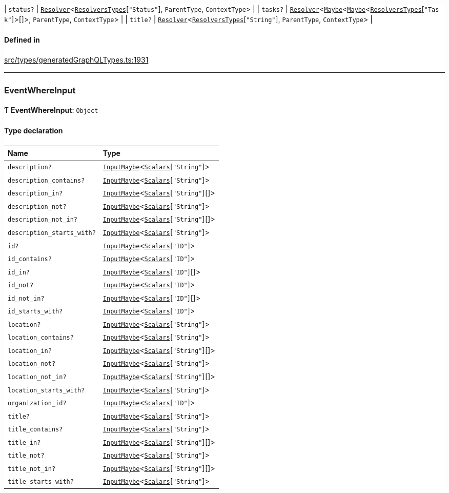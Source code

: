 | `status?` | [`Resolver`](types_generatedGraphQLTypes.md#resolver)<[`ResolversTypes`](types_generatedGraphQLTypes.md#resolverstypes)[``"Status"``], `ParentType`, `ContextType`\> |
| `tasks?` | [`Resolver`](types_generatedGraphQLTypes.md#resolver)<[`Maybe`](types_generatedGraphQLTypes.md#maybe)<[`Maybe`](types_generatedGraphQLTypes.md#maybe)<[`ResolversTypes`](types_generatedGraphQLTypes.md#resolverstypes)[``"Task"``]\>[]\>, `ParentType`, `ContextType`\> |
| `title?` | [`Resolver`](types_generatedGraphQLTypes.md#resolver)<[`ResolversTypes`](types_generatedGraphQLTypes.md#resolverstypes)[``"String"``], `ParentType`, `ContextType`\> |

#### Defined in

[src/types/generatedGraphQLTypes.ts:1931](https://github.com/Nitya-Pasrija/talawa-api/blob/d3a6af9/src/types/generatedGraphQLTypes.ts#L1931)

___

### EventWhereInput

Ƭ **EventWhereInput**: `Object`

#### Type declaration

| Name | Type |
| :------ | :------ |
| `description?` | [`InputMaybe`](types_generatedGraphQLTypes.md#inputmaybe)<[`Scalars`](types_generatedGraphQLTypes.md#scalars)[``"String"``]\> |
| `description_contains?` | [`InputMaybe`](types_generatedGraphQLTypes.md#inputmaybe)<[`Scalars`](types_generatedGraphQLTypes.md#scalars)[``"String"``]\> |
| `description_in?` | [`InputMaybe`](types_generatedGraphQLTypes.md#inputmaybe)<[`Scalars`](types_generatedGraphQLTypes.md#scalars)[``"String"``][]\> |
| `description_not?` | [`InputMaybe`](types_generatedGraphQLTypes.md#inputmaybe)<[`Scalars`](types_generatedGraphQLTypes.md#scalars)[``"String"``]\> |
| `description_not_in?` | [`InputMaybe`](types_generatedGraphQLTypes.md#inputmaybe)<[`Scalars`](types_generatedGraphQLTypes.md#scalars)[``"String"``][]\> |
| `description_starts_with?` | [`InputMaybe`](types_generatedGraphQLTypes.md#inputmaybe)<[`Scalars`](types_generatedGraphQLTypes.md#scalars)[``"String"``]\> |
| `id?` | [`InputMaybe`](types_generatedGraphQLTypes.md#inputmaybe)<[`Scalars`](types_generatedGraphQLTypes.md#scalars)[``"ID"``]\> |
| `id_contains?` | [`InputMaybe`](types_generatedGraphQLTypes.md#inputmaybe)<[`Scalars`](types_generatedGraphQLTypes.md#scalars)[``"ID"``]\> |
| `id_in?` | [`InputMaybe`](types_generatedGraphQLTypes.md#inputmaybe)<[`Scalars`](types_generatedGraphQLTypes.md#scalars)[``"ID"``][]\> |
| `id_not?` | [`InputMaybe`](types_generatedGraphQLTypes.md#inputmaybe)<[`Scalars`](types_generatedGraphQLTypes.md#scalars)[``"ID"``]\> |
| `id_not_in?` | [`InputMaybe`](types_generatedGraphQLTypes.md#inputmaybe)<[`Scalars`](types_generatedGraphQLTypes.md#scalars)[``"ID"``][]\> |
| `id_starts_with?` | [`InputMaybe`](types_generatedGraphQLTypes.md#inputmaybe)<[`Scalars`](types_generatedGraphQLTypes.md#scalars)[``"ID"``]\> |
| `location?` | [`InputMaybe`](types_generatedGraphQLTypes.md#inputmaybe)<[`Scalars`](types_generatedGraphQLTypes.md#scalars)[``"String"``]\> |
| `location_contains?` | [`InputMaybe`](types_generatedGraphQLTypes.md#inputmaybe)<[`Scalars`](types_generatedGraphQLTypes.md#scalars)[``"String"``]\> |
| `location_in?` | [`InputMaybe`](types_generatedGraphQLTypes.md#inputmaybe)<[`Scalars`](types_generatedGraphQLTypes.md#scalars)[``"String"``][]\> |
| `location_not?` | [`InputMaybe`](types_generatedGraphQLTypes.md#inputmaybe)<[`Scalars`](types_generatedGraphQLTypes.md#scalars)[``"String"``]\> |
| `location_not_in?` | [`InputMaybe`](types_generatedGraphQLTypes.md#inputmaybe)<[`Scalars`](types_generatedGraphQLTypes.md#scalars)[``"String"``][]\> |
| `location_starts_with?` | [`InputMaybe`](types_generatedGraphQLTypes.md#inputmaybe)<[`Scalars`](types_generatedGraphQLTypes.md#scalars)[``"String"``]\> |
| `organization_id?` | [`InputMaybe`](types_generatedGraphQLTypes.md#inputmaybe)<[`Scalars`](types_generatedGraphQLTypes.md#scalars)[``"ID"``]\> |
| `title?` | [`InputMaybe`](types_generatedGraphQLTypes.md#inputmaybe)<[`Scalars`](types_generatedGraphQLTypes.md#scalars)[``"String"``]\> |
| `title_contains?` | [`InputMaybe`](types_generatedGraphQLTypes.md#inputmaybe)<[`Scalars`](types_generatedGraphQLTypes.md#scalars)[``"String"``]\> |
| `title_in?` | [`InputMaybe`](types_generatedGraphQLTypes.md#inputmaybe)<[`Scalars`](types_generatedGraphQLTypes.md#scalars)[``"String"``][]\> |
| `title_not?` | [`InputMaybe`](types_generatedGraphQLTypes.md#inputmaybe)<[`Scalars`](types_generatedGraphQLTypes.md#scalars)[``"String"``]\> |
| `title_not_in?` | [`InputMaybe`](types_generatedGraphQLTypes.md#inputmaybe)<[`Scalars`](types_generatedGraphQLTypes.md#scalars)[``"String"``][]\> |
| `title_starts_with?` | [`InputMaybe`](types_generatedGraphQLTypes.md#inputmaybe)<[`Scalars`](types_generatedGraphQLTypes.md#scalars)[``"String"``]\> |
